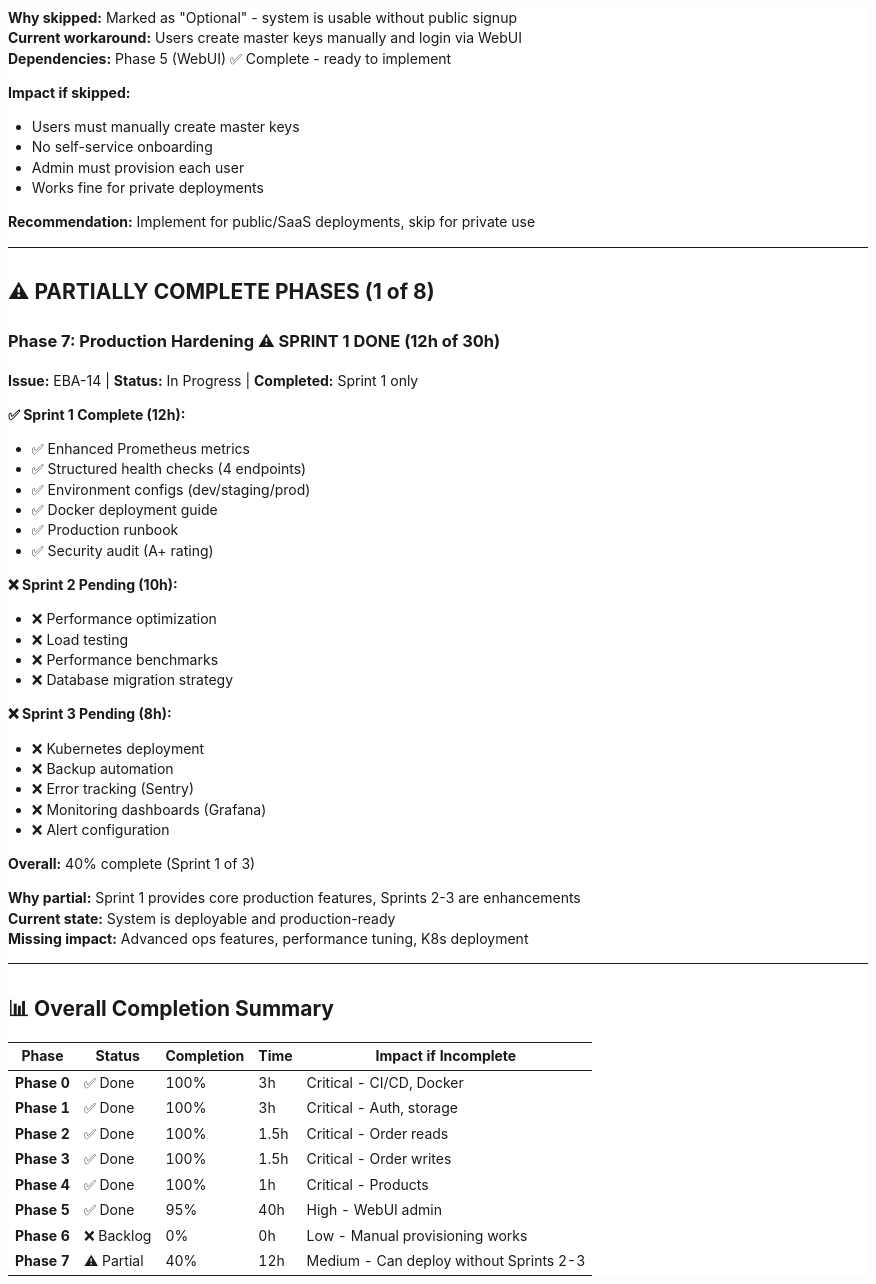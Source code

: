 **Why skipped:** Marked as "Optional" - system is usable without public signup  
**Current workaround:** Users create master keys manually and login via WebUI  
**Dependencies:** Phase 5 (WebUI) ✅ Complete - ready to implement

**Impact if skipped:**
- Users must manually create master keys
- No self-service onboarding
- Admin must provision each user
- Works fine for private deployments

**Recommendation:** Implement for public/SaaS deployments, skip for private use

---

## ⚠️ PARTIALLY COMPLETE PHASES (1 of 8)

### **Phase 7: Production Hardening** ⚠️ SPRINT 1 DONE (12h of 30h)
**Issue:** EBA-14 | **Status:** In Progress | **Completed:** Sprint 1 only

**✅ Sprint 1 Complete (12h):**
- ✅ Enhanced Prometheus metrics
- ✅ Structured health checks (4 endpoints)
- ✅ Environment configs (dev/staging/prod)
- ✅ Docker deployment guide
- ✅ Production runbook
- ✅ Security audit (A+ rating)

**❌ Sprint 2 Pending (10h):**
- ❌ Performance optimization
- ❌ Load testing
- ❌ Performance benchmarks
- ❌ Database migration strategy

**❌ Sprint 3 Pending (8h):**
- ❌ Kubernetes deployment
- ❌ Backup automation
- ❌ Error tracking (Sentry)
- ❌ Monitoring dashboards (Grafana)
- ❌ Alert configuration

**Overall:** 40% complete (Sprint 1 of 3)

**Why partial:** Sprint 1 provides core production features, Sprints 2-3 are enhancements  
**Current state:** System is deployable and production-ready  
**Missing impact:** Advanced ops features, performance tuning, K8s deployment

---

## 📊 Overall Completion Summary

| Phase | Status | Completion | Time | Impact if Incomplete |
|-------|--------|------------|------|---------------------|
| **Phase 0** | ✅ Done | 100% | 3h | Critical - CI/CD, Docker |
| **Phase 1** | ✅ Done | 100% | 3h | Critical - Auth, storage |
| **Phase 2** | ✅ Done | 100% | 1.5h | Critical - Order reads |
| **Phase 3** | ✅ Done | 100% | 1.5h | Critical - Order writes |
| **Phase 4** | ✅ Done | 100% | 1h | Critical - Products |
| **Phase 5** | ✅ Done | 95% | 40h | High - WebUI admin |
| **Phase 6** | ❌ Backlog | 0% | 0h | Low - Manual provisioning works |
| **Phase 7** | ⚠️ Partial | 40% | 12h | Medium - Can deploy without Sprints 2-3 |